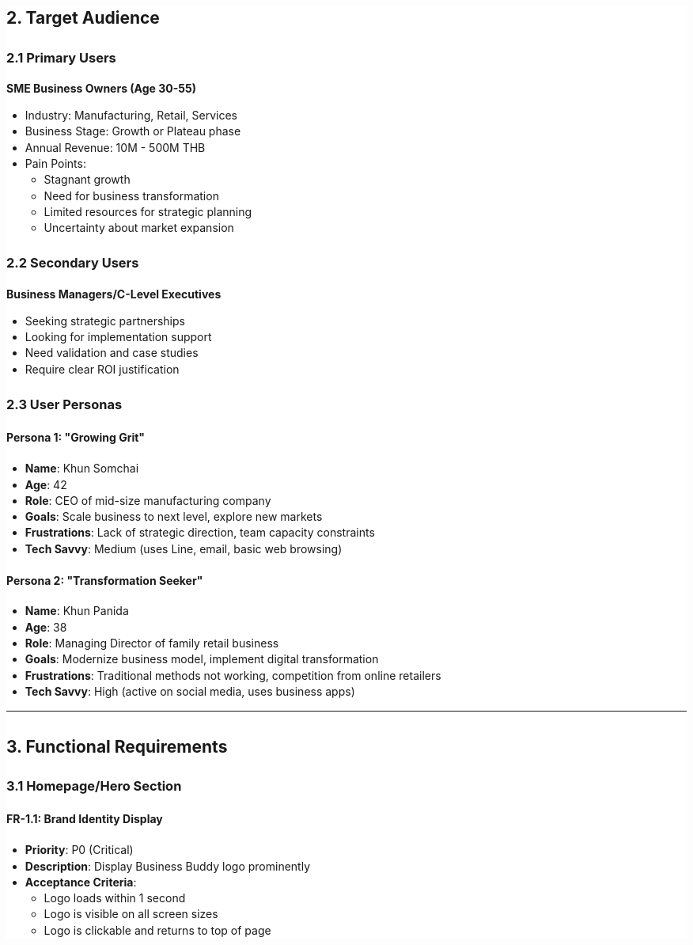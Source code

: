 
## 2. Target Audience

### 2.1 Primary Users
**SME Business Owners (Age 30-55)**
- Industry: Manufacturing, Retail, Services
- Business Stage: Growth or Plateau phase
- Annual Revenue: 10M - 500M THB
- Pain Points:
  - Stagnant growth
  - Need for business transformation
  - Limited resources for strategic planning
  - Uncertainty about market expansion

### 2.2 Secondary Users
**Business Managers/C-Level Executives**
- Seeking strategic partnerships
- Looking for implementation support
- Need validation and case studies
- Require clear ROI justification

### 2.3 User Personas

#### Persona 1: "Growing Grit"
- **Name**: Khun Somchai
- **Age**: 42
- **Role**: CEO of mid-size manufacturing company
- **Goals**: Scale business to next level, explore new markets
- **Frustrations**: Lack of strategic direction, team capacity constraints
- **Tech Savvy**: Medium (uses Line, email, basic web browsing)

#### Persona 2: "Transformation Seeker"
- **Name**: Khun Panida
- **Age**: 38
- **Role**: Managing Director of family retail business
- **Goals**: Modernize business model, implement digital transformation
- **Frustrations**: Traditional methods not working, competition from online retailers
- **Tech Savvy**: High (active on social media, uses business apps)

---

## 3. Functional Requirements

### 3.1 Homepage/Hero Section

#### FR-1.1: Brand Identity Display
- **Priority**: P0 (Critical)
- **Description**: Display Business Buddy logo prominently
- **Acceptance Criteria**:
  - Logo loads within 1 second
  - Logo is visible on all screen sizes
  - Logo is clickable and returns to top of page
